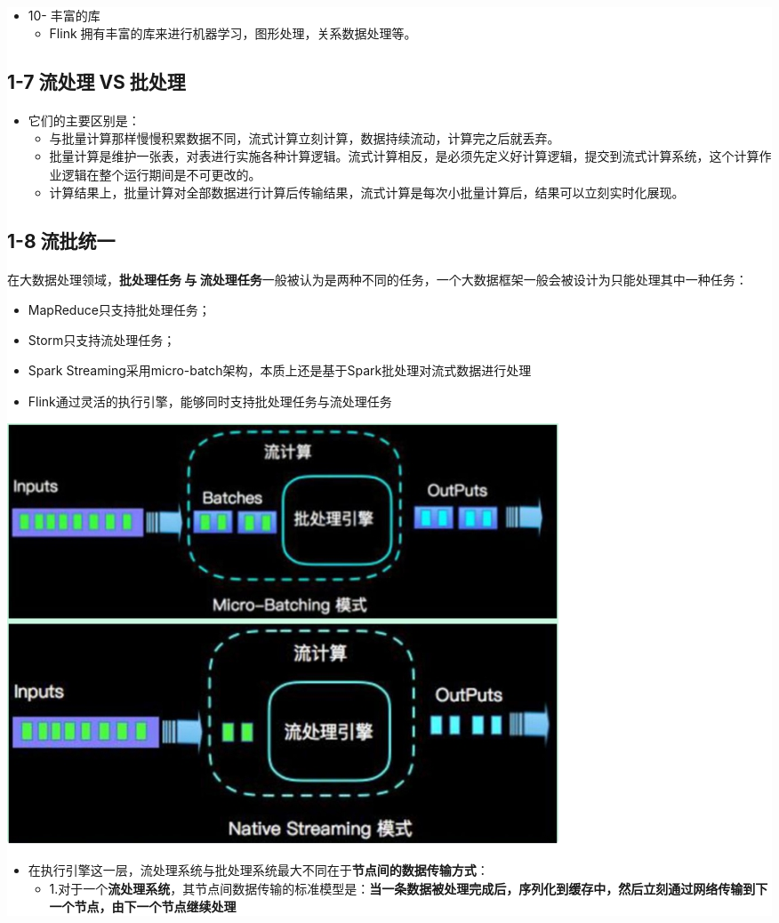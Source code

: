  

- 10- 丰富的库
  - Flink 拥有丰富的库来进行机器学习，图形处理，关系数据处理等。

## 1-7 流处理 VS 批处理

- 它们的主要区别是：
  - 与批量计算那样慢慢积累数据不同，流式计算立刻计算，数据持续流动，计算完之后就丢弃。
  - 批量计算是维护一张表，对表进行实施各种计算逻辑。流式计算相反，是必须先定义好计算逻辑，提交到流式计算系统，这个计算作业逻辑在整个运行期间是不可更改的。
  - 计算结果上，批量计算对全部数据进行计算后传输结果，流式计算是每次小批量计算后，结果可以立刻实时化展现。



## 1-8 流批统一

在大数据处理领域，**批处理任务 与 流处理任务**一般被认为是两种不同的任务，一个大数据框架一般会被设计为只能处理其中一种任务：

- MapReduce只支持批处理任务；

- Storm只支持流处理任务；

- Spark Streaming采用micro-batch架构，本质上还是基于Spark批处理对流式数据进行处理

- Flink通过灵活的执行引擎，能够同时支持批处理任务与流处理任务

![img](images/wps7.jpg) 

- 在执行引擎这一层，流处理系统与批处理系统最大不同在于**节点间的数据传输方式**：
  - 1.对于一个**流处理系统**，其节点间数据传输的标准模型是：**当一条数据被处理完成后，序列化到缓存中，然后立刻通过网络传输到下一个节点，由下一个节点继续处理**
